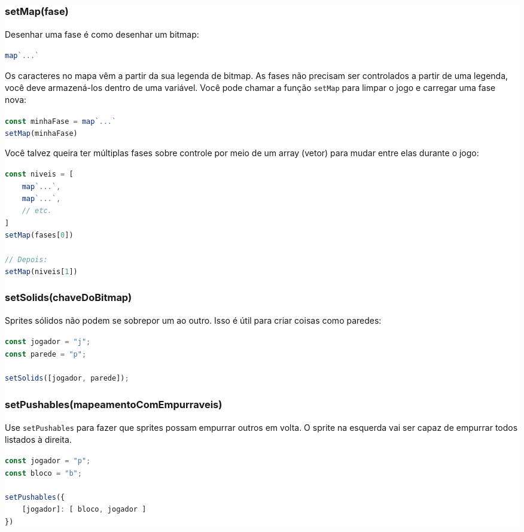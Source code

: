 ### setMap(fase)

Desenhar uma fase é como desenhar um bitmap:

```js
map`...`
```

Os caracteres no mapa vêm a partir da sua legenda de bitmap.
As fases não precisam ser controlados a partir de uma legenda, você deve armazená-los dentro de uma variável. 
Você pode chamar a função `setMap` para limpar o jogo e carregar uma fase nova:

```js
const minhaFase = map`...`
setMap(minhaFase)
```

Você talvez queira ter múltiplas fases sobre controle por meio de um array (vetor) para mudar entre elas durante o jogo:

```js
const niveis = [
    map`...`,
    map`...`,
    // etc.
]
setMap(fases[0])

// Depois:
setMap(niveis[1])
```

### setSolids(chaveDoBitmap)

Sprites sólidos não podem se sobrepor um ao outro. 
Isso é útil para criar coisas como paredes:

```js
const jogador = "j";
const parede = "p";

setSolids([jogador, parede]);
```

### setPushables(mapeamentoComEmpurraveis)

Use `setPushables` para fazer que sprites possam empurrar outros em volta. O sprite na esquerda vai ser capaz de empurrar todos listados à direita.

```js
const jogador = "p";
const bloco = "b";

setPushables({ 
    [jogador]: [ bloco, jogador ] 
})
```
